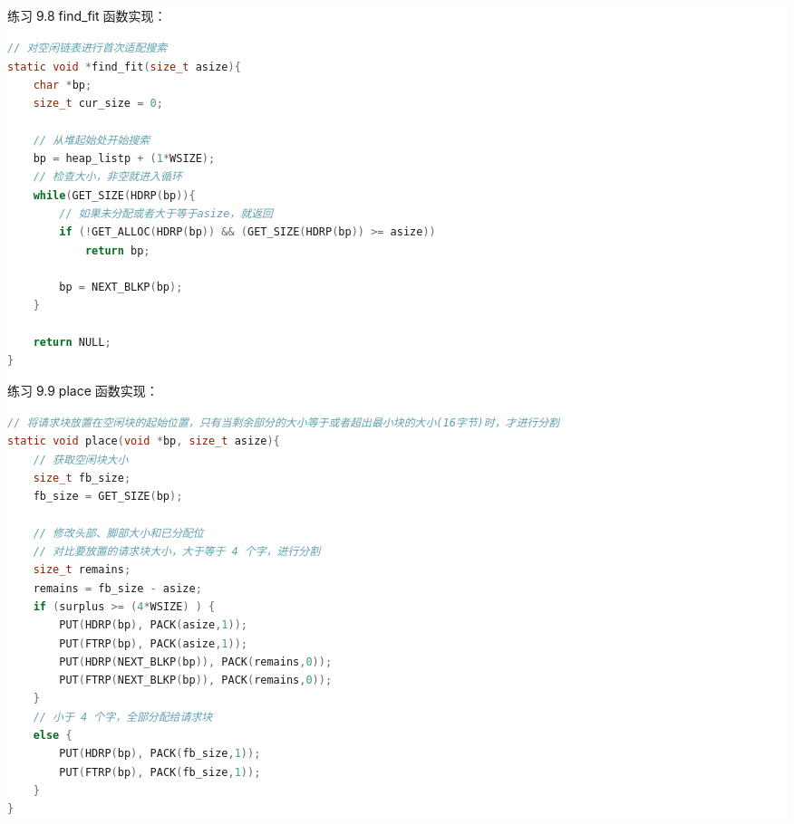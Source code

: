 





练习 9.8 find_fit 函数实现：

```c
// 对空闲链表进行首次适配搜索
static void *find_fit(size_t asize){
    char *bp;
    size_t cur_size = 0;
    
    // 从堆起始处开始搜索
    bp = heap_listp + (1*WSIZE);
    // 检查大小，非空就进入循环
    while(GET_SIZE(HDRP(bp)){
        // 如果未分配或者大于等于asize，就返回
        if (!GET_ALLOC(HDRP(bp)) && (GET_SIZE(HDRP(bp)) >= asize))
            return bp;
        
        bp = NEXT_BLKP(bp);
    }
    
    return NULL;
}
```







练习 9.9 place 函数实现：

```c
// 将请求块放置在空闲块的起始位置，只有当剩余部分的大小等于或者超出最小块的大小(16字节)时，才进行分割
static void place(void *bp, size_t asize){
    // 获取空闲块大小
    size_t fb_size;
    fb_size = GET_SIZE(bp); 
    
    // 修改头部、脚部大小和已分配位
    // 对比要放置的请求块大小，大于等于 4 个字，进行分割
    size_t remains;
    remains = fb_size - asize;
    if (surplus >= (4*WSIZE) ) {
        PUT(HDRP(bp), PACK(asize,1));
        PUT(FTRP(bp), PACK(asize,1));
		PUT(HDRP(NEXT_BLKP(bp)), PACK(remains,0));
   		PUT(FTRP(NEXT_BLKP(bp)), PACK(remains,0));
    }
    // 小于 4 个字，全部分配给请求块
    else {
        PUT(HDRP(bp), PACK(fb_size,1));
        PUT(FTRP(bp), PACK(fb_size,1));
    }    
}

```
